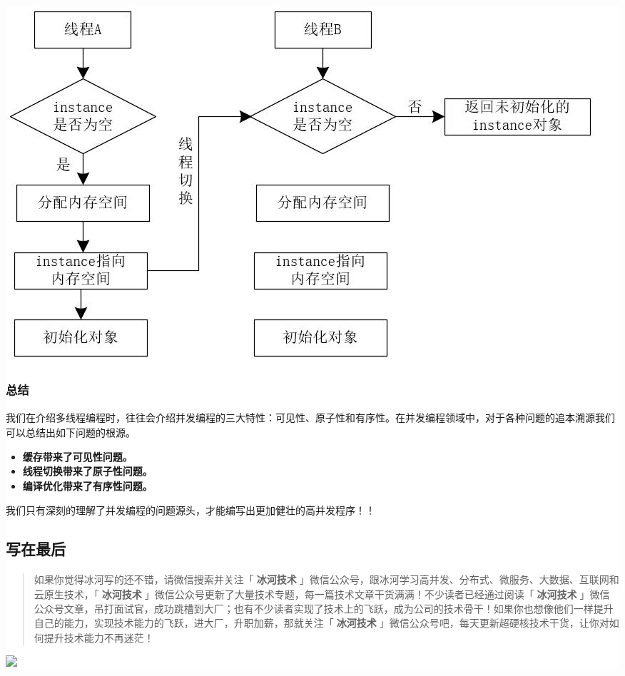 ![unsafe_single_20200303](images/unsafe_single_20200303.jpg)

### 总结

我们在介绍多线程编程时，往往会介绍并发编程的三大特性：可见性、原子性和有序性。在并发编程领域中，对于各种问题的追本溯源我们可以总结出如下问题的根源。

* **缓存带来了可见性问题。**
* **线程切换带来了原子性问题。**
* **编译优化带来了有序性问题。**

我们只有深刻的理解了并发编程的问题源头，才能编写出更加健壮的高并发程序！！

## 写在最后

> 如果你觉得冰河写的还不错，请微信搜索并关注「 **冰河技术** 」微信公众号，跟冰河学习高并发、分布式、微服务、大数据、互联网和云原生技术，「 **冰河技术** 」微信公众号更新了大量技术专题，每一篇技术文章干货满满！不少读者已经通过阅读「 **冰河技术** 」微信公众号文章，吊打面试官，成功跳槽到大厂；也有不少读者实现了技术上的飞跃，成为公司的技术骨干！如果你也想像他们一样提升自己的能力，实现技术能力的飞跃，进大厂，升职加薪，那就关注「 **冰河技术** 」微信公众号吧，每天更新超硬核技术干货，让你对如何提升技术能力不再迷茫！


![](https://img-blog.csdnimg.cn/20200906013715889.png)
